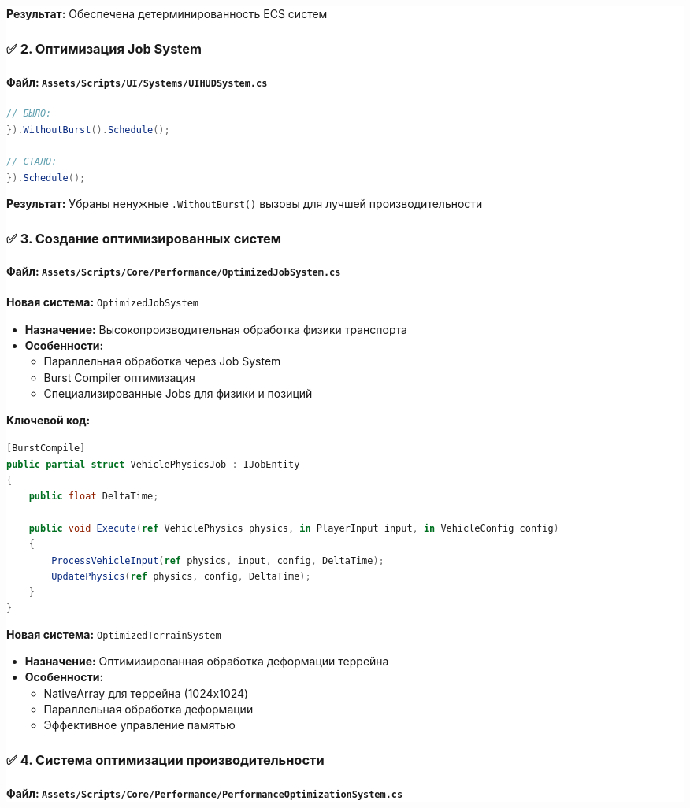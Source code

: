 **Результат:** Обеспечена детерминированность ECS систем

### **✅ 2. Оптимизация Job System**

#### **Файл:** `Assets/Scripts/UI/Systems/UIHUDSystem.cs`
```csharp
// БЫЛО:
}).WithoutBurst().Schedule();

// СТАЛО:
}).Schedule();
```

**Результат:** Убраны ненужные `.WithoutBurst()` вызовы для лучшей производительности

### **✅ 3. Создание оптимизированных систем**

#### **Файл:** `Assets/Scripts/Core/Performance/OptimizedJobSystem.cs`

**Новая система:** `OptimizedJobSystem`
- **Назначение:** Высокопроизводительная обработка физики транспорта
- **Особенности:** 
  - Параллельная обработка через Job System
  - Burst Compiler оптимизация
  - Специализированные Jobs для физики и позиций

**Ключевой код:**
```csharp
[BurstCompile]
public partial struct VehiclePhysicsJob : IJobEntity
{
    public float DeltaTime;
    
    public void Execute(ref VehiclePhysics physics, in PlayerInput input, in VehicleConfig config)
    {
        ProcessVehicleInput(ref physics, input, config, DeltaTime);
        UpdatePhysics(ref physics, config, DeltaTime);
    }
}
```

**Новая система:** `OptimizedTerrainSystem`
- **Назначение:** Оптимизированная обработка деформации террейна
- **Особенности:**
  - NativeArray для террейна (1024x1024)
  - Параллельная обработка деформации
  - Эффективное управление памятью

### **✅ 4. Система оптимизации производительности**

#### **Файл:** `Assets/Scripts/Core/Performance/PerformanceOptimizationSystem.cs`
